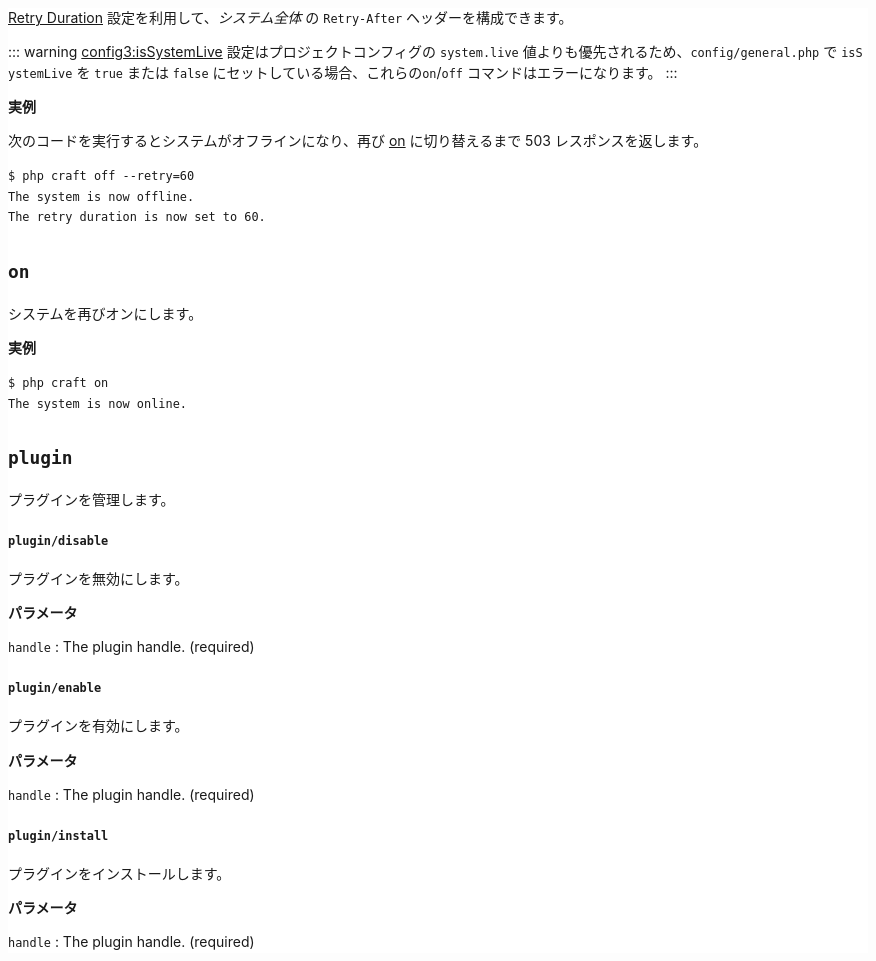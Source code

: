 [Retry Duration](config3:retryDuration) 設定を利用して、*システム全体* の `Retry-After` ヘッダーを構成できます。

::: warning
<config3:isSystemLive> 設定はプロジェクトコンフィグの `system.live` 値よりも優先されるため、`config/general.php` で `isSystemLive` を `true` または `false` にセットしている場合、これらの`on`/`off` コマンドはエラーになります。
:::

**実例**

次のコードを実行するとシステムがオフラインになり、再び [on](#on) に切り替えるまで 503 レスポンスを返します。

```
$ php craft off --retry=60
The system is now offline.
The retry duration is now set to 60.
```

## `on`

システムを再びオンにします。

**実例**

```
$ php craft on
The system is now online.
```

## `plugin`

プラグインを管理します。

#### `plugin/disable`

プラグインを無効にします。

**パラメータ**

`handle`
: The plugin handle. (required)

#### `plugin/enable`

プラグインを有効にします。

**パラメータ**

`handle`
: The plugin handle. (required)

#### `plugin/install`

プラグインをインストールします。

**パラメータ**

`handle`
: The plugin handle. (required)
